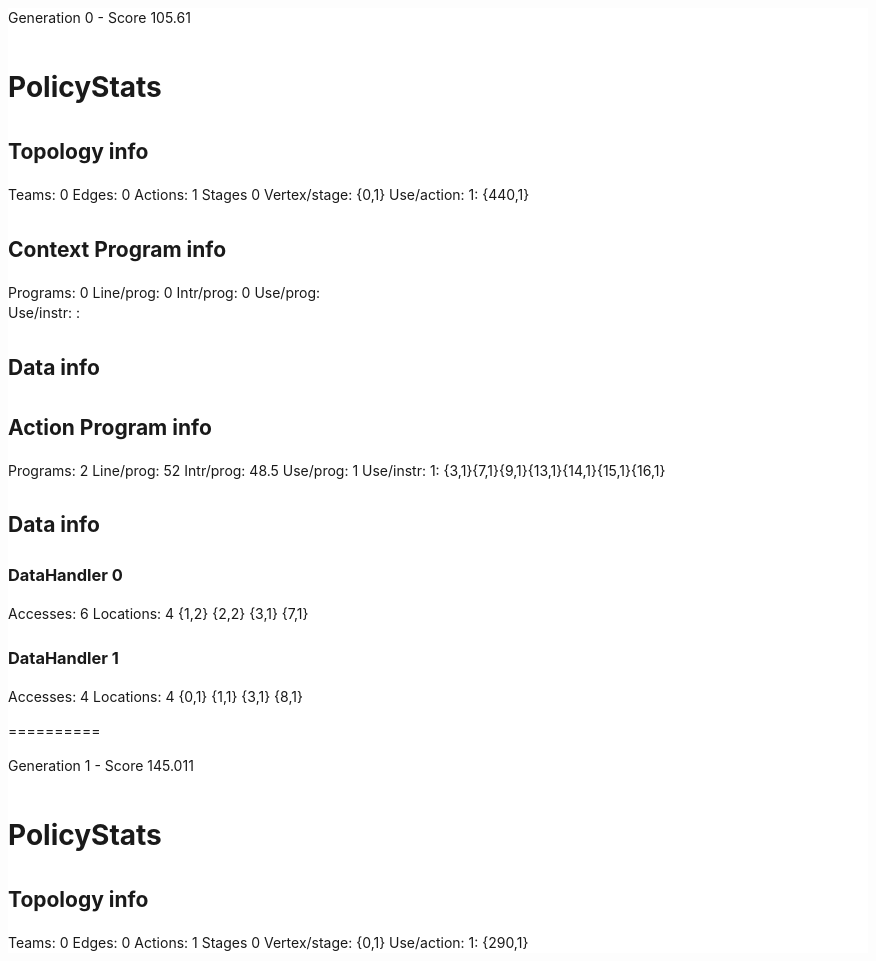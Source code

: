 Generation 0 - Score 105.61

# PolicyStats
## Topology info
Teams:		0
Edges:		0
Actions:	1
Stages		0
Vertex/stage:	{0,1} 
Use/action:	1: {440,1} 

## Context Program info
Programs:	0
Line/prog:	0
Intr/prog:	0
Use/prog:	
Use/instr:	: 

## Data info



## Action Program info
Programs:	2
Line/prog:	52
Intr/prog:	48.5
Use/prog:	1
Use/instr:	1: {3,1}{7,1}{9,1}{13,1}{14,1}{15,1}{16,1}

## Data info

### DataHandler 0
Accesses:	6
Locations:	4
{1,2} {2,2} {3,1} {7,1} 

### DataHandler 1
Accesses:	4
Locations:	4
{0,1} {1,1} {3,1} {8,1} 



==========

Generation 1 - Score 145.011

# PolicyStats
## Topology info
Teams:		0
Edges:		0
Actions:	1
Stages		0
Vertex/stage:	{0,1} 
Use/action:	1: {290,1} 
